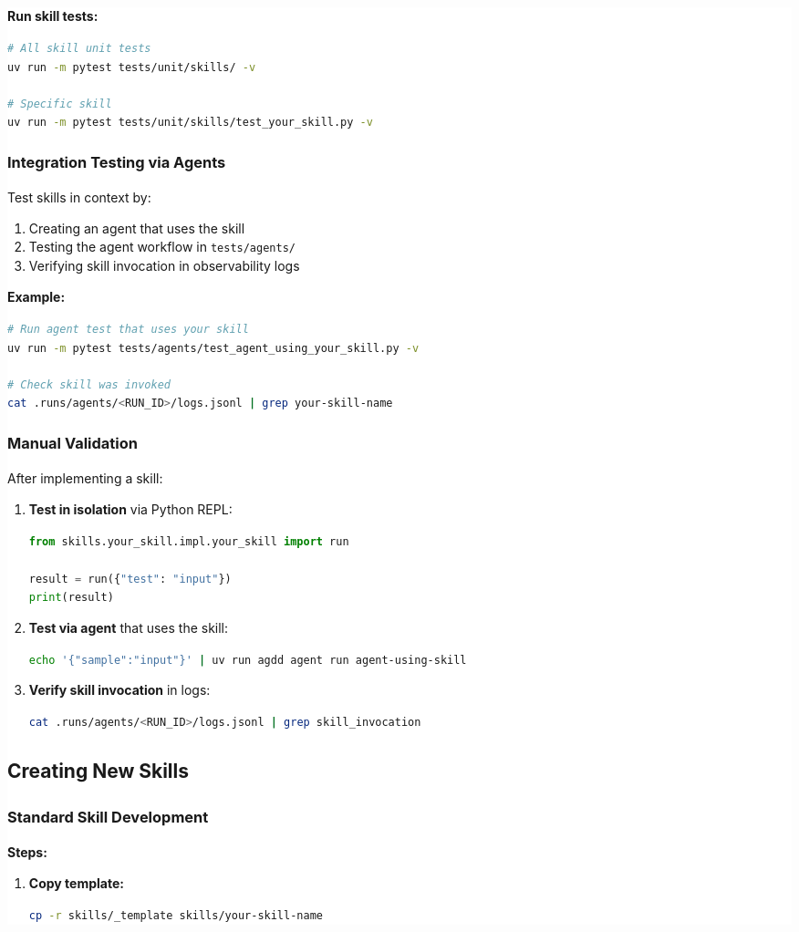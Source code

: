 **Run skill tests:**
```bash
# All skill unit tests
uv run -m pytest tests/unit/skills/ -v

# Specific skill
uv run -m pytest tests/unit/skills/test_your_skill.py -v
```

### Integration Testing via Agents

Test skills in context by:
1. Creating an agent that uses the skill
2. Testing the agent workflow in `tests/agents/`
3. Verifying skill invocation in observability logs

**Example:**
```bash
# Run agent test that uses your skill
uv run -m pytest tests/agents/test_agent_using_your_skill.py -v

# Check skill was invoked
cat .runs/agents/<RUN_ID>/logs.jsonl | grep your-skill-name
```

### Manual Validation

After implementing a skill:

1. **Test in isolation** via Python REPL:
   ```python
   from skills.your_skill.impl.your_skill import run

   result = run({"test": "input"})
   print(result)
   ```

2. **Test via agent** that uses the skill:
   ```bash
   echo '{"sample":"input"}' | uv run agdd agent run agent-using-skill
   ```

3. **Verify skill invocation** in logs:
   ```bash
   cat .runs/agents/<RUN_ID>/logs.jsonl | grep skill_invocation
   ```

## Creating New Skills

### Standard Skill Development

**Steps:**

1. **Copy template:**
   ```bash
   cp -r skills/_template skills/your-skill-name
   ```
